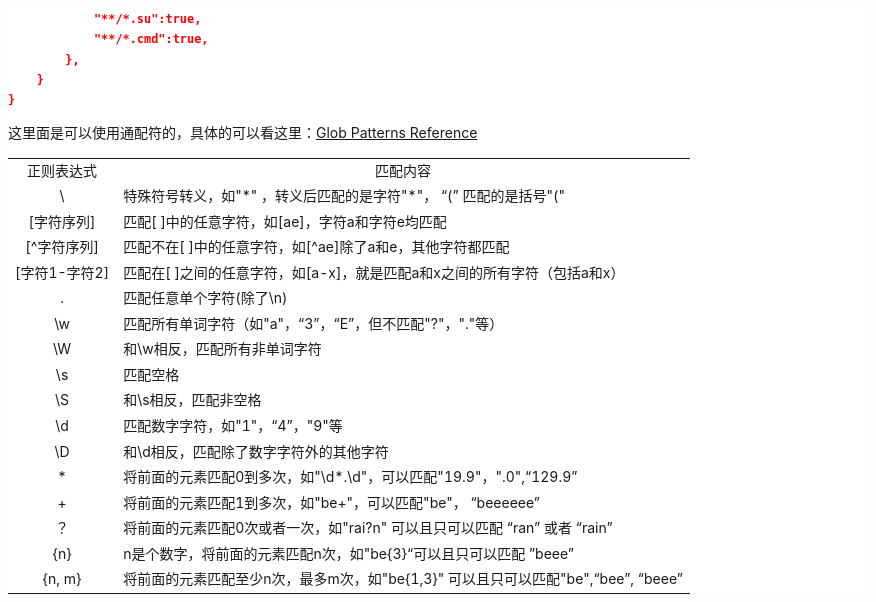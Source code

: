 ```json
            "**/*.su":true,
            "**/*.cmd":true,
		},
	}
}
```

这里面是可以使用通配符的，具体的可以看这里：[Glob Patterns Reference](https://code.visualstudio.com/docs/editor/glob-patterns)

<table>
    <tr><td align="center">正则表达式</td><td align="center">匹配内容</td></tr>
    <tr><td align="center">\</td><td align="left">特殊符号转义，如"*" ，转义后匹配的是字符"*"， “(” 匹配的是括号"("</td></tr>
    <tr><td align="center">[字符序列]</td><td align="left">匹配[ ]中的任意字符，如[ae]，字符a和字符e均匹配</td></tr>
    <tr><td align="center">[^字符序列]</td><td align="left">匹配不在[ ]中的任意字符，如[^ae]除了a和e，其他字符都匹配</td></tr>
    <tr><td align="center">[字符1-字符2]</td><td align="left">匹配在[ ]之间的任意字符，如[a-x]，就是匹配a和x之间的所有字符（包括a和x）</td></tr>
    <tr><td align="center">.</td><td align="left">匹配任意单个字符(除了\n)</td></tr>
    <tr><td align="center">\w</td><td align="left">匹配所有单词字符（如"a"，“3”，“E”，但不匹配"?"，"."等）</td></tr>
    <tr><td align="center">\W</td><td align="left">和\w相反，匹配所有非单词字符</td></tr>
    <tr><td align="center">\s</td><td align="left">匹配空格</td></tr>
    <tr><td align="center">\S</td><td align="left">和\s相反，匹配非空格</td></tr>
    <tr><td align="center">\d</td><td align="left">匹配数字字符，如"1"，“4”，"9"等</td></tr>
    <tr><td align="center">\D</td><td align="left">和\d相反，匹配除了数字字符外的其他字符</td></tr>
    <tr><td align="center">*</td><td align="left">将前面的元素匹配0到多次，如"\d*.\d"，可以匹配"19.9"，".0",“129.9”</td></tr>
    <tr><td align="center">+</td><td align="left">将前面的元素匹配1到多次，如"be+"，可以匹配"be"， “beeeeee”</td></tr>
    <tr><td align="center">？</td><td align="left">将前面的元素匹配0次或者一次，如"rai?n" 可以且只可以匹配 “ran” 或者 “rain”</td></tr>
    <tr><td align="center">{n}</td><td align="left">    n是个数字，将前面的元素匹配n次，如"be{3}“可以且只可以匹配 ”beee”</td></tr>
    <tr><td align="center">{n, m}</td><td align="left">将前面的元素匹配至少n次，最多m次，如"be{1,3}" 可以且只可以匹配"be",“bee”, “beee”</td></tr>
</table>
